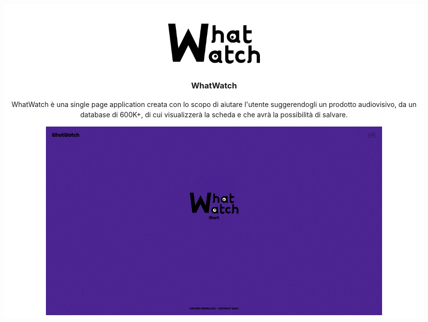 
<br />
<p align="center">
  <a href="https://github.com/GiacomoBorsellino/WhatWatch">
    <img src="/build/images/logo.png" alt="Logo" width="200">
  </a>

  <h3 align="center">WhatWatch</h3>

  <p align="center">
    WhatWatch è una single page application creata con lo scopo di aiutare l'utente suggerendogli un prodotto audiovisivo, da un database di 600K+, di cui visualizzerà la scheda e che avrà la possibilità di salvare.
  </p>
    <p align="center">
    <img src="/src/images/screen.png" alt="screenshot" width="80%">
  </p>
</p>
